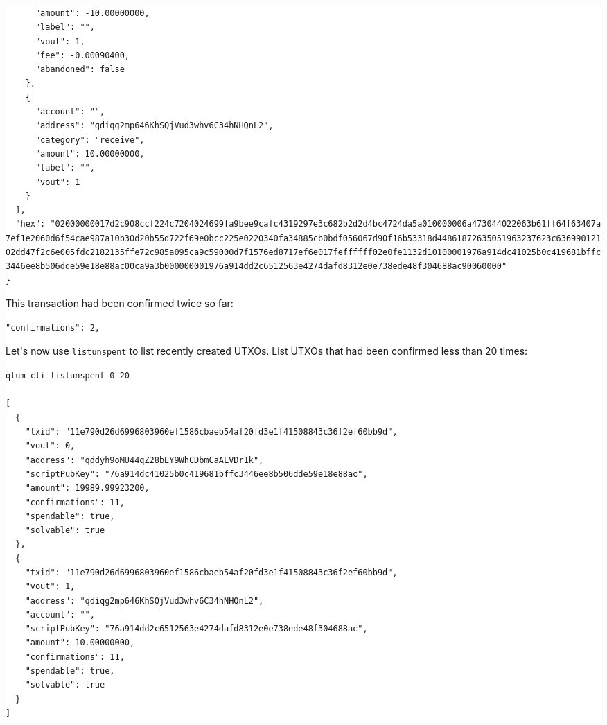 ```
      "amount": -10.00000000,
      "label": "",
      "vout": 1,
      "fee": -0.00090400,
      "abandoned": false
    },
    {
      "account": "",
      "address": "qdiqg2mp646KhSQjVud3whv6C34hNHQnL2",
      "category": "receive",
      "amount": 10.00000000,
      "label": "",
      "vout": 1
    }
  ],
  "hex": "02000000017d2c908ccf224c7204024699fa9bee9cafc4319297e3c682b2d2d4bc4724da5a010000006a473044022063b61ff64f63407a7ef1e2060d6f54cae987a10b30d20b55d722f69e0bcc225e0220340fa34885cb0bdf056067d90f16b53318d44861872635051963237623c63699012102dd47f2c6e005fdc2182135ffe72c985a095ca9c59000d7f1576ed8717ef6e017feffffff02e0fe1132d10100001976a914dc41025b0c419681bffc3446ee8b506dde59e18e88ac00ca9a3b000000001976a914dd2c6512563e4274dafd8312e0e738ede48f304688ac90060000"
}
```

This transaction had been confirmed twice so far:

```
"confirmations": 2,
```

Let's now use `listunspent` to list recently created UTXOs. List UTXOs that had been confirmed less than 20 times:

```
qtum-cli listunspent 0 20

[
  {
    "txid": "11e790d26d6996803960ef1586cbaeb54af20fd3e1f41508843c36f2ef60bb9d",
    "vout": 0,
    "address": "qddyh9oMU44qZ28bEY9WhCDbmCaALVDr1k",
    "scriptPubKey": "76a914dc41025b0c419681bffc3446ee8b506dde59e18e88ac",
    "amount": 19989.99923200,
    "confirmations": 11,
    "spendable": true,
    "solvable": true
  },
  {
    "txid": "11e790d26d6996803960ef1586cbaeb54af20fd3e1f41508843c36f2ef60bb9d",
    "vout": 1,
    "address": "qdiqg2mp646KhSQjVud3whv6C34hNHQnL2",
    "account": "",
    "scriptPubKey": "76a914dd2c6512563e4274dafd8312e0e738ede48f304688ac",
    "amount": 10.00000000,
    "confirmations": 11,
    "spendable": true,
    "solvable": true
  }
]
```
